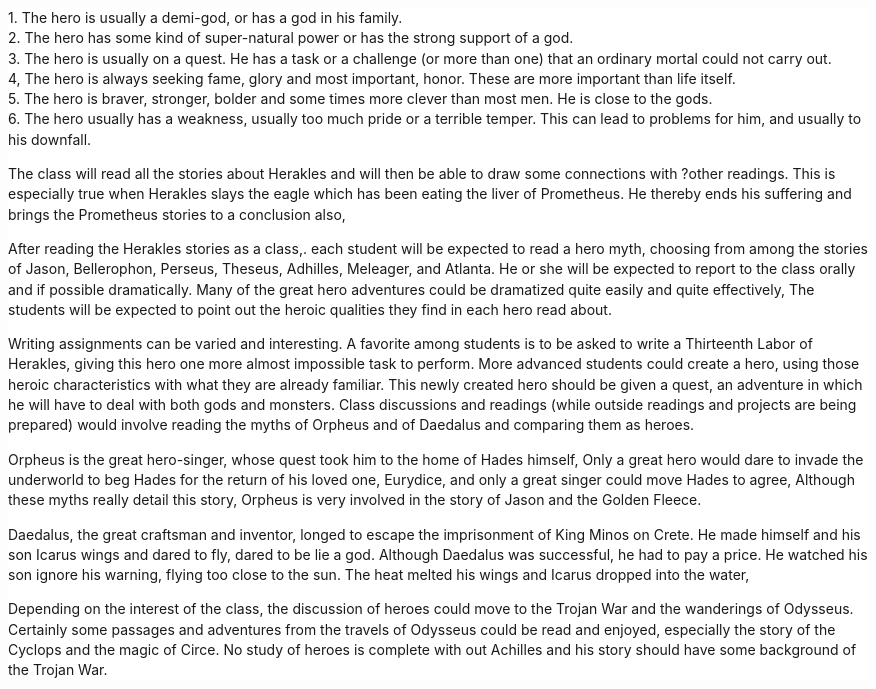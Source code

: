   <dl>
   <dt>
    1. The hero is usually a demi-god, or has a god  in his family.
    <dt>
     2. The hero has some kind of super-natural  power or has the strong support of a god.
     <dt>
      3. The hero is usually on a quest. He has a  task or a challenge (or more than one) that  an ordinary mortal could not carry out.
      <dt>
       4, The hero is always seeking fame, glory and  most important, honor. These are more important than life itself.
       <dt>
        5. The hero is braver, stronger, bolder and some times more clever than most men. He is close  to the gods.
        <dt>
         6. The hero usually has a weakness, usually too  much pride or a terrible temper. This can  lead to problems for him, and usually to  his downfall.
        </dt>
       </dt>
      </dt>
     </dt>
    </dt>
   </dt>
  </dl>
 </blockquote>
 The class will read all the stories about Herakles and will then be able to draw some connections with ?other readings. This is especially true when Herakles slays the eagle which has been eating the liver of Prometheus. He thereby ends his suffering and brings the Prometheus stories to a conclusion also,
 <p>
  After reading the Herakles stories as a class,.  each student will be expected to read a hero myth, choosing from among the stories of Jason, Bellerophon, Perseus, Theseus, Adhilles, Meleager, and Atlanta.  He or she will be expected to report to the class orally and if possible dramatically. Many of the great hero adventures could be dramatized quite easily and quite effectively, The students will be expected to point out the heroic qualities they find in each hero read about.
 </p>
 <p>
  Writing assignments can be varied and interesting.  A favorite among students is to be asked to write a  Thirteenth Labor of Herakles, giving this hero one more almost impossible task to perform. More advanced students could create a hero, using those heroic characteristics with what they are already familiar. This newly created hero should be given a quest, an adventure in which he will have to deal with both gods and monsters.  Class discussions and readings (while outside readings and projects are being prepared) would involve reading the myths of Orpheus and of Daedalus and comparing them as heroes.
 </p>
 <p>
  Orpheus is the great hero-singer, whose quest took him to the home of Hades himself, Only a great hero would dare to invade the underworld to beg Hades for the return of his loved one, Eurydice, and only a great singer could move Hades to agree, Although these myths really detail this story, Orpheus is very involved in the story of Jason and the Golden Fleece.
 </p>
 <p>
  Daedalus, the great craftsman and inventor, longed to escape the imprisonment of King Minos on Crete. He made himself and his son Icarus wings and dared to fly, dared to be lie a god. Although Daedalus was successful, he had to pay a price. He watched his son ignore his warning, flying too close to the sun. The heat melted his wings and Icarus dropped into the water,
 </p>
 <p>
  Depending on the interest of the class, the discussion of heroes could move to the Trojan War and the wanderings of Odysseus. Certainly some passages and adventures from the travels of Odysseus could be read and enjoyed, especially the story of the Cyclops and the magic of Circe. No study of heroes is complete with out Achilles and his story should have some background of the Trojan War.
 </p>
 <p>